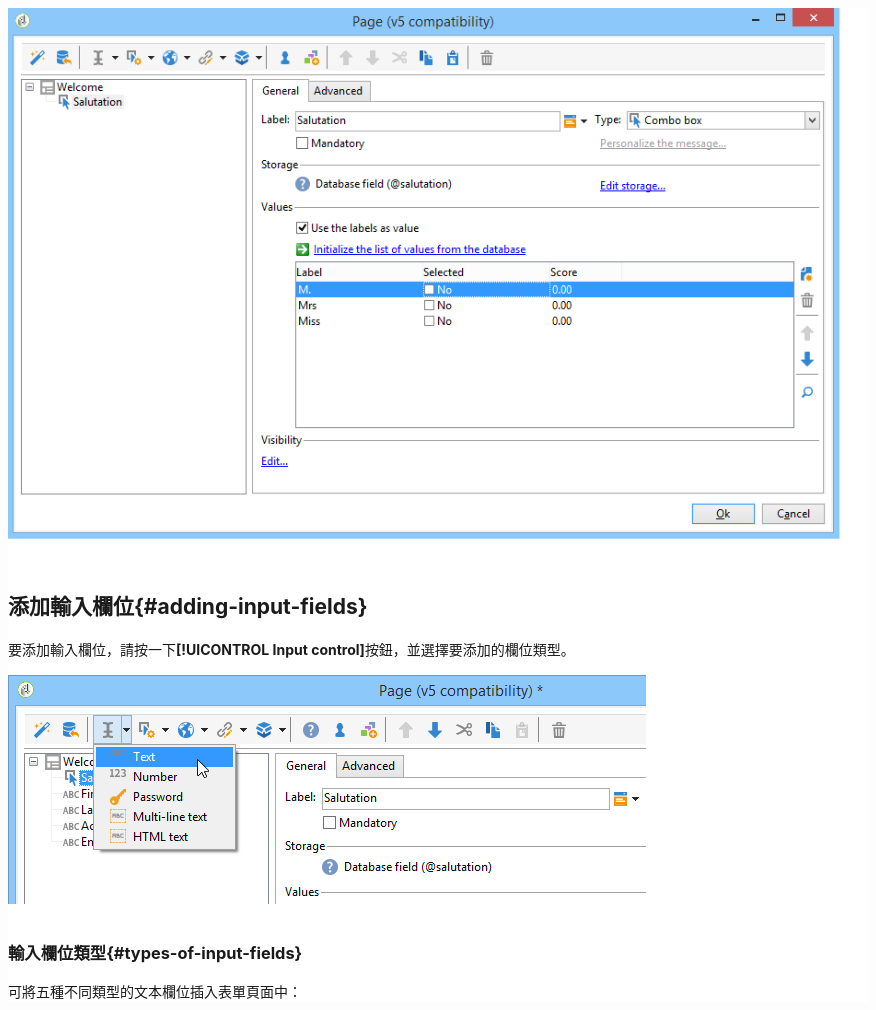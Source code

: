 ![](assets/s_ncs_admin_webform_wz_insert_field.png)

## 添加輸入欄位{#adding-input-fields}

要添加輸入欄位，請按一下&#x200B;**[!UICONTROL Input control]**&#x200B;按鈕，並選擇要添加的欄位類型。

![](assets/s_ncs_admin_webform_select_field.png)

### 輸入欄位類型{#types-of-input-fields}

可將五種不同類型的文本欄位插入表單頁面中：
